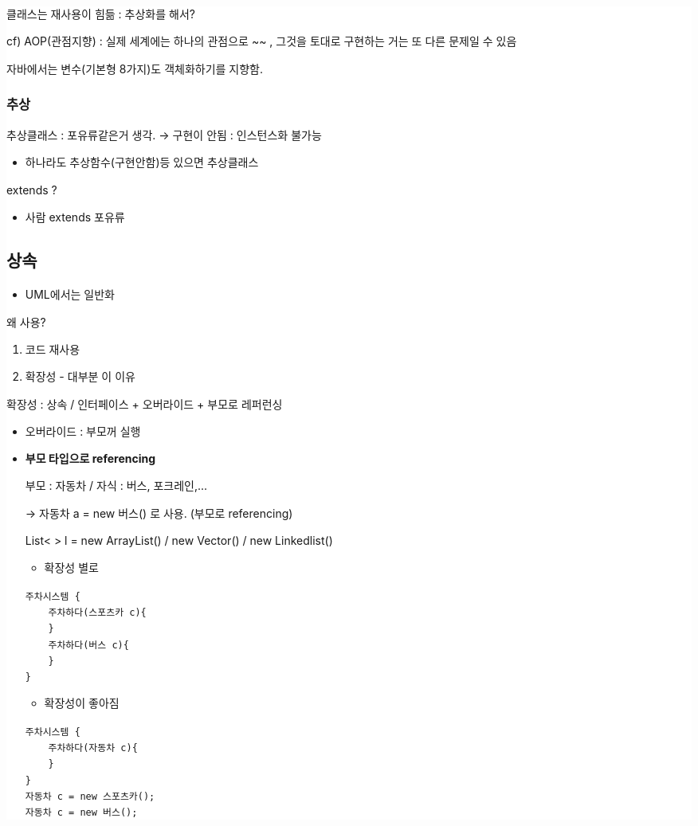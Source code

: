 클래스는 재사용이 힘듦 : 추상화를 해서?

cf) AOP(관점지향) : 실제 세계에는 하나의 관점으로 ~~ , 그것을 토대로 구현하는 거는 또 다른 문제일 수 있음

자바에서는 변수(기본형 8가지)도 객체화하기를 지향함.

### 추상

추상클래스 : 포유류같은거 생각. → 구현이 안됨 : 인스턴스화 불가능

- 하나라도 추상함수(구현안함)등 있으면 추상클래스

extends ?

- 사람 extends 포유류

## 상속

- UML에서는 일반화

왜 사용?

1) 코드 재사용

2) 확장성 - 대부분 이 이유

확장성 : 상속 / 인터페이스 + 오버라이드 + 부모로 레퍼런싱

- 오버라이드 : 부모꺼 실행
- **부모 타입으로 referencing**

    부모 : 자동차 / 자식 : 버스, 포크레인,...

    → 자동차 a = new 버스() 로 사용.  (부모로 referencing)

    List< > l = new ArrayList() / new Vector() / new Linkedlist()

    - 확장성 별로

    ```
    주차시스템 {
    	주차하다(스포츠카 c){
    	}
    	주차하다(버스 c){
    	}
    }
    ```

    - 확장성이 좋아짐

    ```
    주차시스템 {
    	주차하다(자동차 c){
    	}
    }
    자동차 c = new 스포츠카();
    자동차 c = new 버스();
    ```
